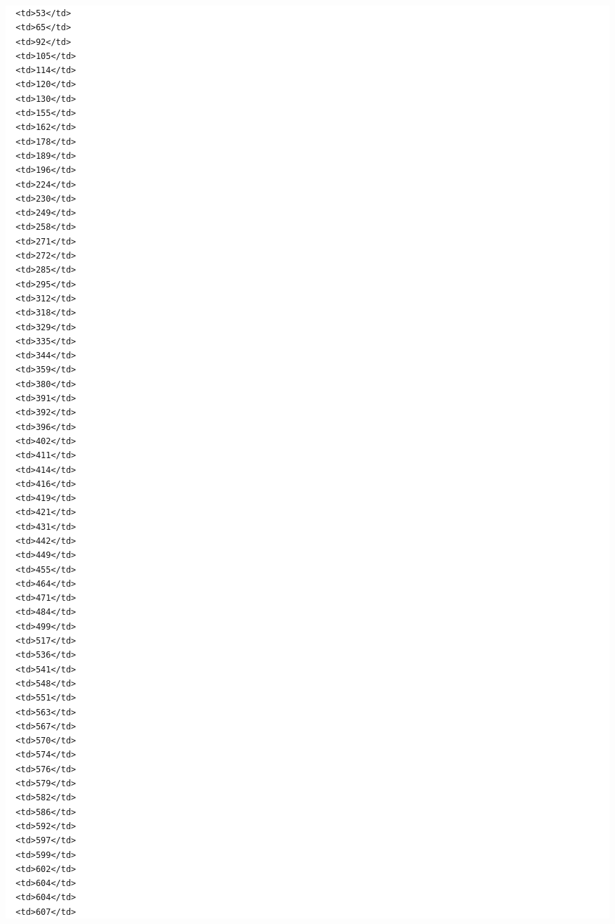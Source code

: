       <td>53</td>
      <td>65</td>
      <td>92</td>
      <td>105</td>
      <td>114</td>
      <td>120</td>
      <td>130</td>
      <td>155</td>
      <td>162</td>
      <td>178</td>
      <td>189</td>
      <td>196</td>
      <td>224</td>
      <td>230</td>
      <td>249</td>
      <td>258</td>
      <td>271</td>
      <td>272</td>
      <td>285</td>
      <td>295</td>
      <td>312</td>
      <td>318</td>
      <td>329</td>
      <td>335</td>
      <td>344</td>
      <td>359</td>
      <td>380</td>
      <td>391</td>
      <td>392</td>
      <td>396</td>
      <td>402</td>
      <td>411</td>
      <td>414</td>
      <td>416</td>
      <td>419</td>
      <td>421</td>
      <td>431</td>
      <td>442</td>
      <td>449</td>
      <td>455</td>
      <td>464</td>
      <td>471</td>
      <td>484</td>
      <td>499</td>
      <td>517</td>
      <td>536</td>
      <td>541</td>
      <td>548</td>
      <td>551</td>
      <td>563</td>
      <td>567</td>
      <td>570</td>
      <td>574</td>
      <td>576</td>
      <td>579</td>
      <td>582</td>
      <td>586</td>
      <td>592</td>
      <td>597</td>
      <td>599</td>
      <td>602</td>
      <td>604</td>
      <td>604</td>
      <td>607</td>